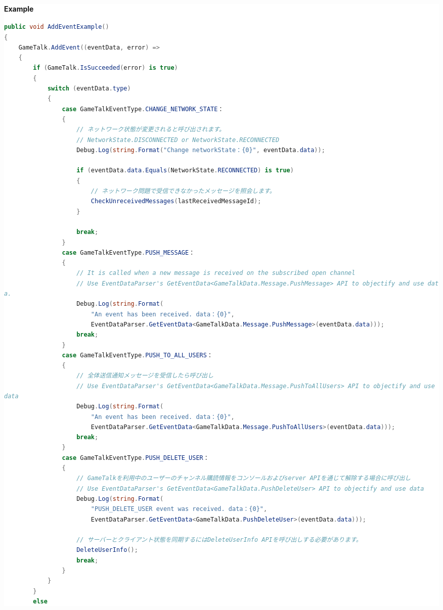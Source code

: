 **Example**

```cs
public void AddEventExample()
{
    GameTalk.AddEvent((eventData, error) =>
    {
        if (GameTalk.IsSucceeded(error) is true)
        {
            switch (eventData.type)
            {
                case GameTalkEventType.CHANGE_NETWORK_STATE：
                {
                    // ネットワーク状態が変更されると呼び出されます。
                    // NetworkState.DISCONNECTED or NetworkState.RECONNECTED
                    Debug.Log(string.Format("Change networkState：{0}", eventData.data));

                    if (eventData.data.Equals(NetworkState.RECONNECTED) is true)
                    {
                        // ネットワーク問題で受信できなかったメッセージを照会します。
                        CheckUnreceivedMessages(lastReceivedMessageId);
                    }

                    break;
                }
                case GameTalkEventType.PUSH_MESSAGE：
                {
                    // It is called when a new message is received on the subscribed open channel
                    // Use EventDataParser's GetEventData<GameTalkData.Message.PushMessage> API to objectify and use data.
                    Debug.Log(string.Format(
                        "An event has been received. data：{0}",
                        EventDataParser.GetEventData<GameTalkData.Message.PushMessage>(eventData.data)));
                    break;
                }
                case GameTalkEventType.PUSH_TO_ALL_USERS：
                {
                    // 全体送信通知メッセージを受信したら呼び出し
                    // Use EventDataParser's GetEventData<GameTalkData.Message.PushToAllUsers> API to objectify and use data
                    Debug.Log(string.Format(
                        "An event has been received. data：{0}",
                        EventDataParser.GetEventData<GameTalkData.Message.PushToAllUsers>(eventData.data)));
                    break;
                }
                case GameTalkEventType.PUSH_DELETE_USER：
                {
                    // GameTalkを利用中のユーザーのチャンネル購読情報をコンソールおよびserver APIを通じて解除する場合に呼び出し
                    // Use EventDataParser's GetEventData<GameTalkData.PushDeleteUser> API to objectify and use data
                    Debug.Log(string.Format(
                        "PUSH_DELETE_USER event was received. data：{0}",
                        EventDataParser.GetEventData<GameTalkData.PushDeleteUser>(eventData.data)));

                    // サーバーとクライアント状態を同期するにはDeleteUserInfo APIを呼び出しする必要があります。
                    DeleteUserInfo();
                    break;
                }
            }
        }
        else
```